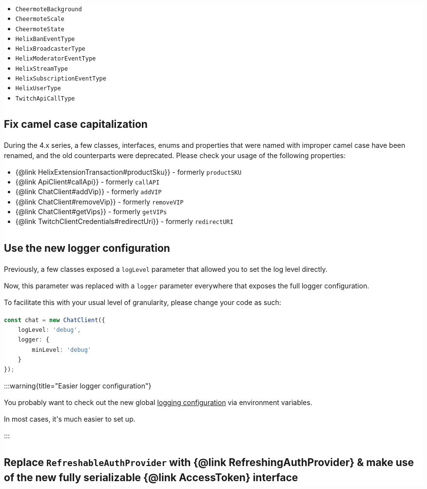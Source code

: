 - `CheermoteBackground`
- `CheermoteScale`
- `CheermoteState`
- `HelixBanEventType`
- `HelixBroadcasterType`
- `HelixModeratorEventType`
- `HelixStreamType`
- `HelixSubscriptionEventType`
- `HelixUserType`
- `TwitchApiCallType`

## Fix camel case capitalization

During the 4.x series, a few classes, interfaces, enums and properties that were named with improper camel case
have been renamed, and the old counterparts were deprecated. Please check your usage of the following properties:

- {@link HelixExtensionTransaction#productSku}} - formerly `productSKU`
- {@link ApiClient#callApi}} - formerly `callAPI`
- {@link ChatClient#addVip}} - formerly `addVIP`
- {@link ChatClient#removeVip}} - formerly `removeVIP`
- {@link ChatClient#getVips}} - formerly `getVIPs`
- {@link TwitchClientCredentials#redirectUri}} - formerly `redirectURI`

## Use the new logger configuration

Previously, a few classes exposed a `logLevel` parameter that allowed you to set the log level directly.

Now, this parameter was replaced with a `logger` parameter everywhere that exposes the full logger configuration.

To facilitate this with your usual level of granularity, please change your code as such:

```ts diff -2 +3-5
const chat = new ChatClient({
	logLevel: 'debug',
	logger: {
		minLevel: 'debug'
	}
});
```

:::warning{title="Easier logger configuration"}

You probably want to check out the new global [logging configuration](/docs/getting-data/logging/configuration) via environment variables.

In most cases, it's much easier to set up.

:::

## Replace `RefreshableAuthProvider` with {@link RefreshingAuthProvider} & make use of the new fully serializable {@link AccessToken} interface
